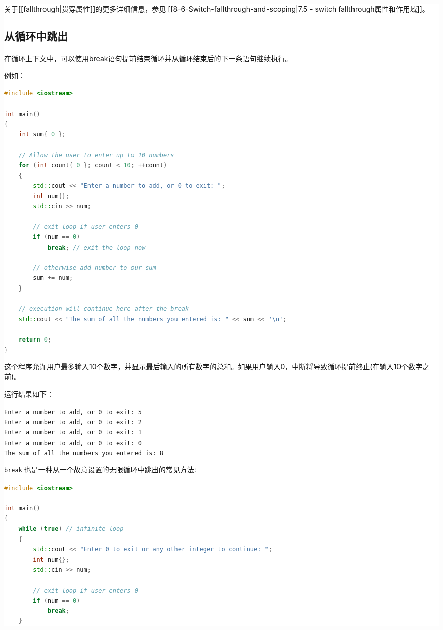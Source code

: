 关于[[fallthrough|贯穿属性]]的更多详细信息，参见 [[8-6-Switch-fallthrough-and-scoping|7.5 - switch fallthrough属性和作用域]]。

## 从循环中跳出

在循环上下文中，可以使用break语句提前结束循环并从循环结束后的下一条语句继续执行。

例如：

```cpp
#include <iostream>

int main()
{
    int sum{ 0 };

    // Allow the user to enter up to 10 numbers
    for (int count{ 0 }; count < 10; ++count)
    {
        std::cout << "Enter a number to add, or 0 to exit: ";
        int num{};
        std::cin >> num;

        // exit loop if user enters 0
        if (num == 0)
            break; // exit the loop now

        // otherwise add number to our sum
        sum += num;
    }

    // execution will continue here after the break
    std::cout << "The sum of all the numbers you entered is: " << sum << '\n';

    return 0;
}
```

这个程序允许用户最多输入10个数字，并显示最后输入的所有数字的总和。如果用户输入0，中断将导致循环提前终止(在输入10个数字之前)。

运行结果如下：

```
Enter a number to add, or 0 to exit: 5
Enter a number to add, or 0 to exit: 2
Enter a number to add, or 0 to exit: 1
Enter a number to add, or 0 to exit: 0
The sum of all the numbers you entered is: 8
```

`break` 也是一种从一个故意设置的无限循环中跳出的常见方法:

```cpp
#include <iostream>

int main()
{
    while (true) // infinite loop
    {
        std::cout << "Enter 0 to exit or any other integer to continue: ";
        int num{};
        std::cin >> num;

        // exit loop if user enters 0
        if (num == 0)
            break;
    }
```